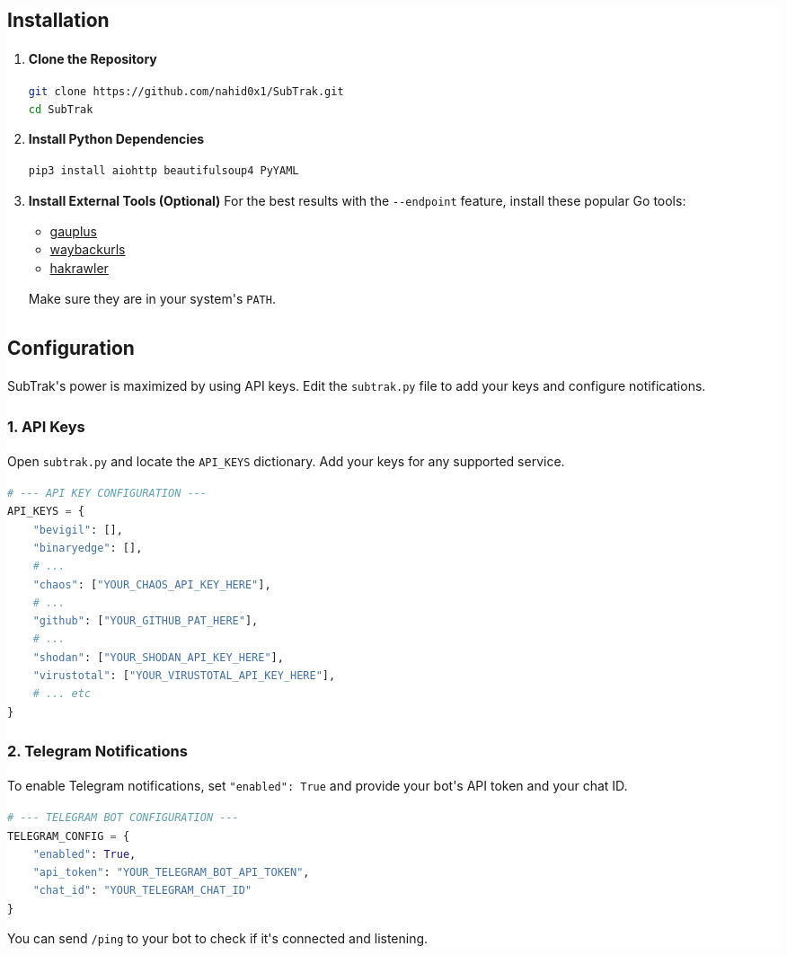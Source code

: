 ## Installation

1.  **Clone the Repository**
    ```bash
    git clone https://github.com/nahid0x1/SubTrak.git
    cd SubTrak
    ```

2.  **Install Python Dependencies**
    ```bash
    pip3 install aiohttp beautifulsoup4 PyYAML
    ```


3.  **Install External Tools (Optional)**
    For the best results with the `--endpoint` feature, install these popular Go tools:
    - [gauplus](https://github.com/bp0lr/gauplus)
    - [waybackurls](https://github.com/tomnomnom/waybackurls)
    - [hakrawler](https://github.com/hakluke/hakrawler)

    Make sure they are in your system's `PATH`.

## Configuration

SubTrak's power is maximized by using API keys. Edit the `subtrak.py` file to add your keys and configure notifications.

### 1. API Keys

Open `subtrak.py` and locate the `API_KEYS` dictionary. Add your keys for any supported service.

```python
# --- API KEY CONFIGURATION ---
API_KEYS = {
    "bevigil": [],
    "binaryedge": [],
    # ...
    "chaos": ["YOUR_CHAOS_API_KEY_HERE"],
    # ...
    "github": ["YOUR_GITHUB_PAT_HERE"],
    # ...
    "shodan": ["YOUR_SHODAN_API_KEY_HERE"],
    "virustotal": ["YOUR_VIRUSTOTAL_API_KEY_HERE"],
    # ... etc
}
```

### 2. Telegram Notifications

To enable Telegram notifications, set `"enabled": True` and provide your bot's API token and your chat ID.

```python
# --- TELEGRAM BOT CONFIGURATION ---
TELEGRAM_CONFIG = {
    "enabled": True,
    "api_token": "YOUR_TELEGRAM_BOT_API_TOKEN",
    "chat_id": "YOUR_TELEGRAM_CHAT_ID"
}
```
You can send `/ping` to your bot to check if it's connected and listening.
